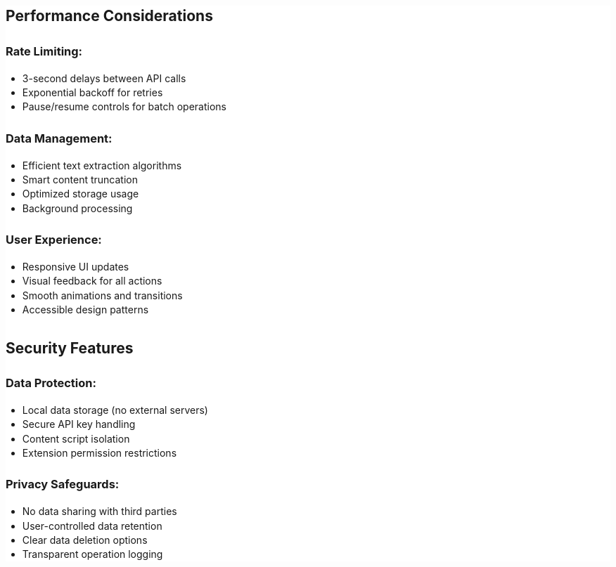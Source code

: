 ## Performance Considerations

### Rate Limiting:
- 3-second delays between API calls
- Exponential backoff for retries
- Pause/resume controls for batch operations

### Data Management:
- Efficient text extraction algorithms
- Smart content truncation
- Optimized storage usage
- Background processing

### User Experience:
- Responsive UI updates
- Visual feedback for all actions
- Smooth animations and transitions
- Accessible design patterns

## Security Features

### Data Protection:
- Local data storage (no external servers)
- Secure API key handling
- Content script isolation
- Extension permission restrictions

### Privacy Safeguards:
- No data sharing with third parties
- User-controlled data retention
- Clear data deletion options
- Transparent operation logging